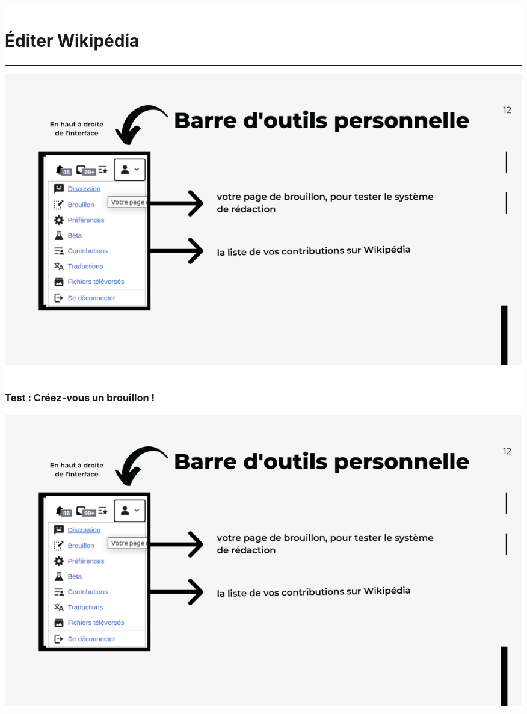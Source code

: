 
---

# Éditer Wikipédia


---

![bg 100%](./img/wmfr/Sciences_ouvertes_partager_sa_publication-11.png)

---
### Test : Créez-vous un brouillon !
![opacity:.4 bg 100%](./img/wmfr/Sciences_ouvertes_partager_sa_publication-11.png)
